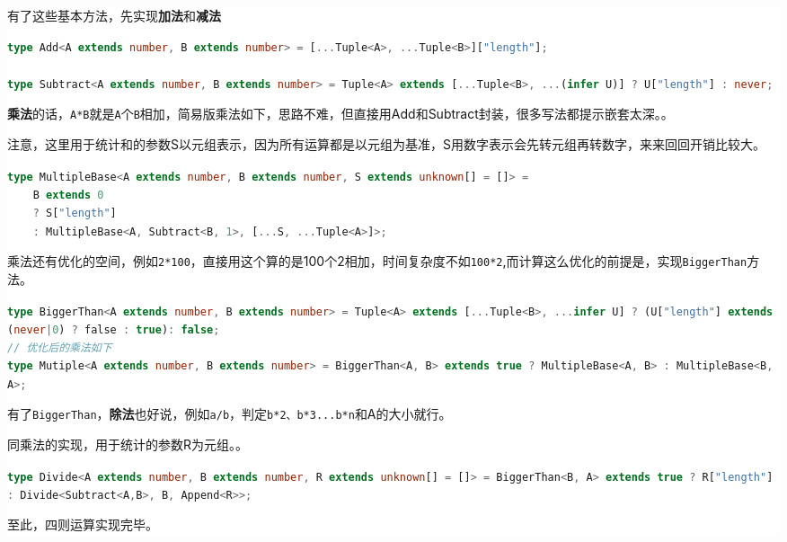 有了这些基本方法，先实现**加法**和**减法**

```typescript
type Add<A extends number, B extends number> = [...Tuple<A>, ...Tuple<B>]["length"];

type Subtract<A extends number, B extends number> = Tuple<A> extends [...Tuple<B>, ...(infer U)] ? U["length"] : never;
```

**乘法**的话，`A*B`就是`A`个`B`相加，简易版乘法如下，思路不难，但直接用Add和Subtract封装，很多写法都提示嵌套太深。。

注意，这里用于统计和的参数S以元组表示，因为所有运算都是以元组为基准，S用数字表示会先转元组再转数字，来来回回开销比较大。

```typescript
type MultipleBase<A extends number, B extends number, S extends unknown[] = []> = 
	B extends 0
	? S["length"]
	: MultipleBase<A, Subtract<B, 1>, [...S, ...Tuple<A>]>;
```

乘法还有优化的空间，例如`2*100`，直接用这个算的是100个2相加，时间复杂度不如`100*2`,而计算这么优化的前提是，实现`BiggerThan`方法。

```typescript
type BiggerThan<A extends number, B extends number> = Tuple<A> extends [...Tuple<B>, ...infer U] ? (U["length"] extends (never|0) ? false : true): false;
// 优化后的乘法如下
type Mutiple<A extends number, B extends number> = BiggerThan<A, B> extends true ? MultipleBase<A, B> : MultipleBase<B, A>;
```

有了`BiggerThan`，**除法**也好说，例如`a/b`，判定`b*2、b*3...b*n`和A的大小就行。

同乘法的实现，用于统计的参数R为元组。。

```typescript
type Divide<A extends number, B extends number, R extends unknown[] = []> = BiggerThan<B, A> extends true ? R["length"] : Divide<Subtract<A,B>, B, Append<R>>;
```

至此，四则运算实现完毕。


  [k in R]: k
  [k in K]: T[k]